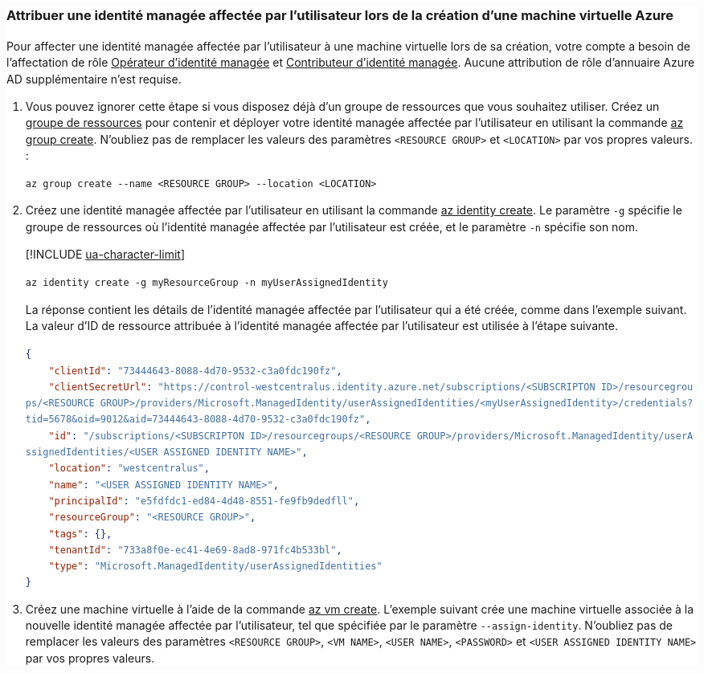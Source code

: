 ### <a name="assign-a-user-assigned-managed-identity-during-the-creation-of-an-azure-vm"></a>Attribuer une identité managée affectée par l’utilisateur lors de la création d’une machine virtuelle Azure

Pour affecter une identité managée affectée par l’utilisateur à une machine virtuelle lors de sa création, votre compte a besoin de l’affectation de rôle [Opérateur d’identité managée](/azure/role-based-access-control/built-in-roles#virtual-machine-contributor) et [Contributeur d’identité managée](/azure/role-based-access-control/built-in-roles#managed-identity-operator). Aucune attribution de rôle d’annuaire Azure AD supplémentaire n’est requise.

1. Vous pouvez ignorer cette étape si vous disposez déjà d’un groupe de ressources que vous souhaitez utiliser. Créez un [groupe de ressources](~/articles/azure-resource-manager/resource-group-overview.md#terminology) pour contenir et déployer votre identité managée affectée par l’utilisateur en utilisant la commande [az group create](/cli/azure/group/#az-group-create). N’oubliez pas de remplacer les valeurs des paramètres `<RESOURCE GROUP>` et `<LOCATION>` par vos propres valeurs. :

   ```azurecli-interactive 
   az group create --name <RESOURCE GROUP> --location <LOCATION>
   ```

2. Créez une identité managée affectée par l’utilisateur en utilisant la commande [az identity create](/cli/azure/identity#az-identity-create).  Le paramètre `-g` spécifie le groupe de ressources où l’identité managée affectée par l’utilisateur est créée, et le paramètre `-n` spécifie son nom.    
    
   [!INCLUDE [ua-character-limit](~/includes/managed-identity-ua-character-limits.md)]

   ```azurecli-interactive
   az identity create -g myResourceGroup -n myUserAssignedIdentity
   ```
   La réponse contient les détails de l’identité managée affectée par l’utilisateur qui a été créée, comme dans l’exemple suivant. La valeur d’ID de ressource attribuée à l’identité managée affectée par l’utilisateur est utilisée à l’étape suivante.

   ```json
   {
       "clientId": "73444643-8088-4d70-9532-c3a0fdc190fz",
       "clientSecretUrl": "https://control-westcentralus.identity.azure.net/subscriptions/<SUBSCRIPTON ID>/resourcegroups/<RESOURCE GROUP>/providers/Microsoft.ManagedIdentity/userAssignedIdentities/<myUserAssignedIdentity>/credentials?tid=5678&oid=9012&aid=73444643-8088-4d70-9532-c3a0fdc190fz",
       "id": "/subscriptions/<SUBSCRIPTON ID>/resourcegroups/<RESOURCE GROUP>/providers/Microsoft.ManagedIdentity/userAssignedIdentities/<USER ASSIGNED IDENTITY NAME>",
       "location": "westcentralus",
       "name": "<USER ASSIGNED IDENTITY NAME>",
       "principalId": "e5fdfdc1-ed84-4d48-8551-fe9fb9dedfll",
       "resourceGroup": "<RESOURCE GROUP>",
       "tags": {},
       "tenantId": "733a8f0e-ec41-4e69-8ad8-971fc4b533bl",
       "type": "Microsoft.ManagedIdentity/userAssignedIdentities"    
   }
   ```

3. Créez une machine virtuelle à l’aide de la commande [az vm create](/cli/azure/vm/#az-vm-create). L’exemple suivant crée une machine virtuelle associée à la nouvelle identité managée affectée par l’utilisateur, tel que spécifiée par le paramètre `--assign-identity`. N’oubliez pas de remplacer les valeurs des paramètres `<RESOURCE GROUP>`, `<VM NAME>`, `<USER NAME>`, `<PASSWORD>` et `<USER ASSIGNED IDENTITY NAME>` par vos propres valeurs. 
